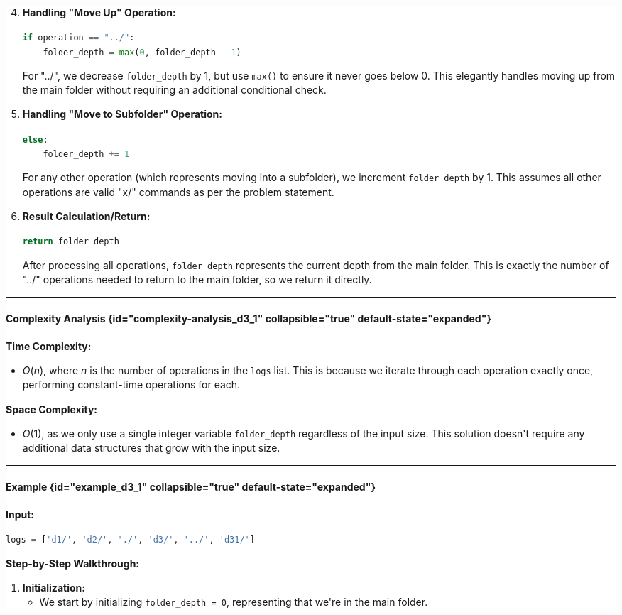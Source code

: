 4. **Handling "Move Up" Operation:**
   ```python
   if operation == "../":
       folder_depth = max(0, folder_depth - 1)
   ```
   For "../", we decrease `folder_depth` by 1, but use `max()` to ensure it never goes below 0.
   This elegantly handles moving up from the main folder without requiring an additional conditional check.

5. **Handling "Move to Subfolder" Operation:**
   ```python
   else:
       folder_depth += 1
   ```
   For any other operation (which represents moving into a subfolder), we increment `folder_depth` by 1.
   This assumes all other operations are valid "x/" commands as per the problem statement.

6. **Result Calculation/Return:**
   ```python
   return folder_depth
   ```
   After processing all operations, `folder_depth` represents the current depth from the main folder.
   This is exactly the number of "../" operations needed to return to the main folder, so we return it directly.

---

#### Complexity Analysis {id="complexity-analysis_d3_1" collapsible="true" default-state="expanded"}

**Time Complexity:**

- $O(n)$, where $n$ is the number of operations in the `logs` list.
  This is because we iterate through each operation exactly once, performing constant-time operations for each.

**Space Complexity:**

- $O(1)$, as we only use a single integer variable `folder_depth` regardless of the input size.
  This solution doesn't require any additional data structures that grow with the input size.

---

#### Example {id="example_d3_1" collapsible="true" default-state="expanded"}

**Input:**

```python
logs = ['d1/', 'd2/', './', 'd3/', '../', 'd31/']
```

**Step-by-Step Walkthrough:**

1. **Initialization:**
    - We start by initializing `folder_depth = 0`, representing that we're in the main folder.
